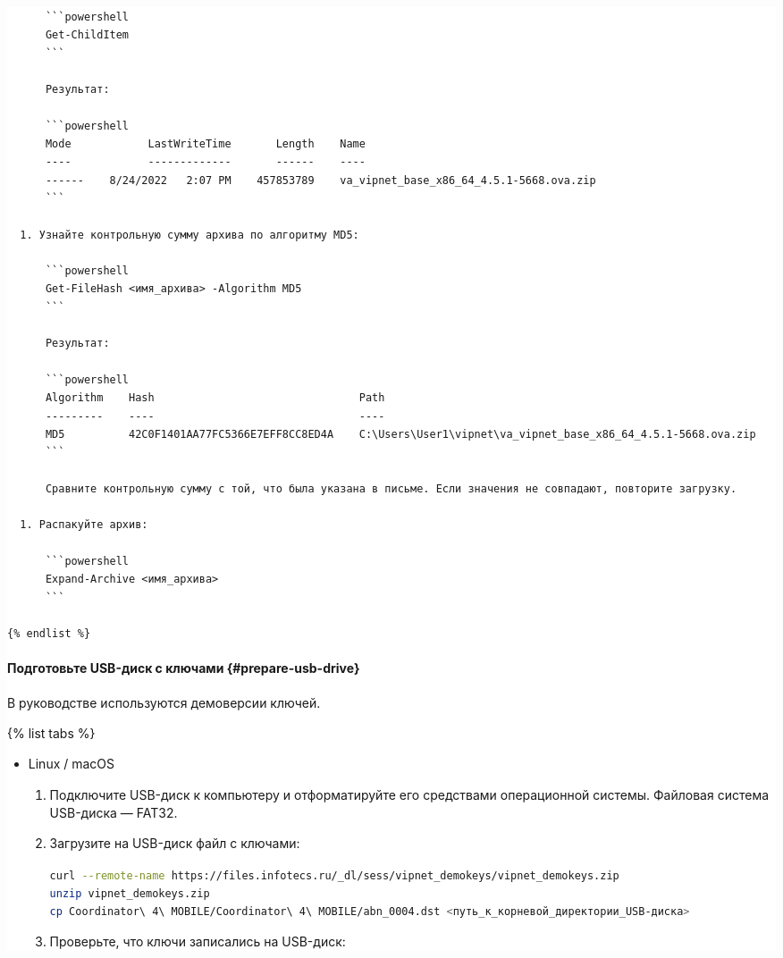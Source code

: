           ```powershell
          Get-ChildItem
          ```

          Результат:

          ```powershell
          Mode            LastWriteTime       Length    Name
          ----            -------------       ------    ----
          ------    8/24/2022   2:07 PM    457853789    va_vipnet_base_x86_64_4.5.1-5668.ova.zip
          ```

      1. Узнайте контрольную сумму архива по алгоритму MD5:

          ```powershell
          Get-FileHash <имя_архива> -Algorithm MD5
          ```

          Результат:

          ```powershell  
          Algorithm    Hash                                Path
          ---------    ----                                ----
          MD5          42C0F1401AA77FC5366E7EFF8CC8ED4A    C:\Users\User1\vipnet\va_vipnet_base_x86_64_4.5.1-5668.ova.zip
          ```

          Сравните контрольную сумму с той, что была указана в письме. Если значения не совпадают, повторите загрузку.

      1. Распакуйте архив:

          ```powershell
          Expand-Archive <имя_архива>
          ```

    {% endlist %}


#### Подготовьте USB-диск с ключами {#prepare-usb-drive}

В руководстве используются демоверсии ключей.

{% list tabs %}

- Linux / macOS

  1. Подключите USB-диск к компьютеру и отформатируйте его средствами операционной системы. Файловая система USB-диска — FAT32.
  1. Загрузите на USB-диск файл с ключами:

      ```bash
      curl --remote-name https://files.infotecs.ru/_dl/sess/vipnet_demokeys/vipnet_demokeys.zip
      unzip vipnet_demokeys.zip
      cp Coordinator\ 4\ MOBILE/Coordinator\ 4\ MOBILE/abn_0004.dst <путь_к_корневой_директории_USB-диска>
      ```

  1. Проверьте, что ключи записались на USB-диск:
